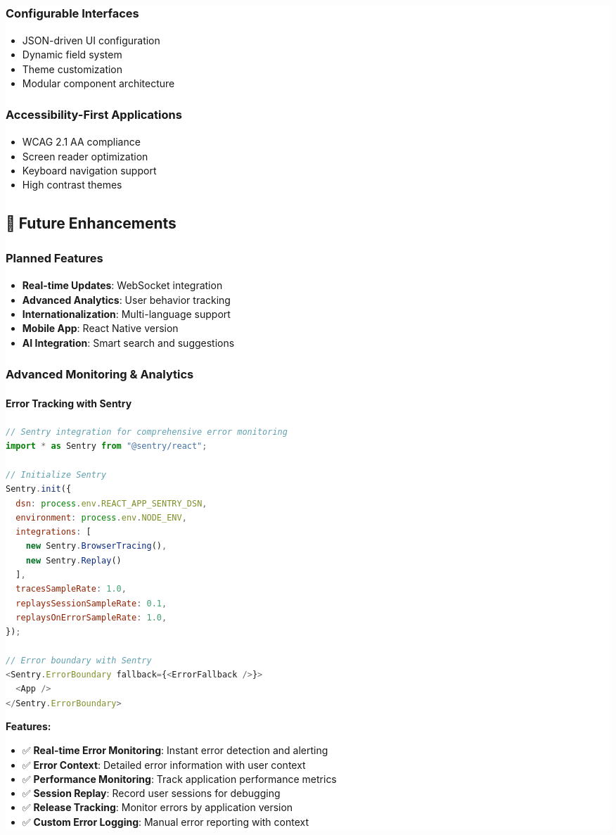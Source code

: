 ### **Configurable Interfaces**
- JSON-driven UI configuration
- Dynamic field system
- Theme customization
- Modular component architecture

### **Accessibility-First Applications**
- WCAG 2.1 AA compliance
- Screen reader optimization
- Keyboard navigation support
- High contrast themes

## 🔮 Future Enhancements

### **Planned Features**
- **Real-time Updates**: WebSocket integration
- **Advanced Analytics**: User behavior tracking
- **Internationalization**: Multi-language support
- **Mobile App**: React Native version
- **AI Integration**: Smart search and suggestions

### **Advanced Monitoring & Analytics**

#### **Error Tracking with Sentry**
```javascript
// Sentry integration for comprehensive error monitoring
import * as Sentry from "@sentry/react";

// Initialize Sentry
Sentry.init({
  dsn: process.env.REACT_APP_SENTRY_DSN,
  environment: process.env.NODE_ENV,
  integrations: [
    new Sentry.BrowserTracing(),
    new Sentry.Replay()
  ],
  tracesSampleRate: 1.0,
  replaysSessionSampleRate: 0.1,
  replaysOnErrorSampleRate: 1.0,
});

// Error boundary with Sentry
<Sentry.ErrorBoundary fallback={<ErrorFallback />}>
  <App />
</Sentry.ErrorBoundary>
```

**Features:**
- ✅ **Real-time Error Monitoring**: Instant error detection and alerting
- ✅ **Error Context**: Detailed error information with user context
- ✅ **Performance Monitoring**: Track application performance metrics
- ✅ **Session Replay**: Record user sessions for debugging
- ✅ **Release Tracking**: Monitor errors by application version
- ✅ **Custom Error Logging**: Manual error reporting with context
